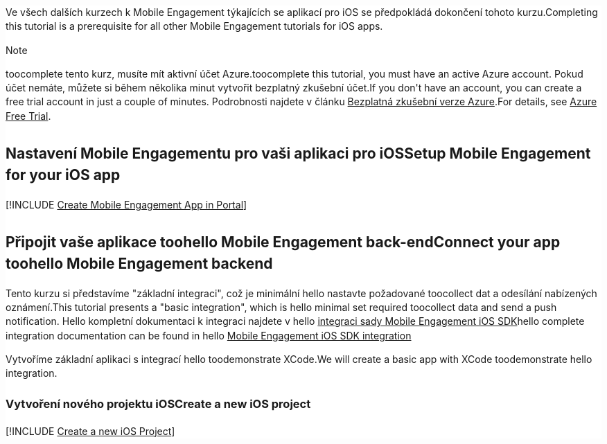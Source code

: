 <span data-ttu-id="2470f-109">Ve všech dalších kurzech k Mobile Engagement týkajících se aplikací pro iOS se předpokládá dokončení tohoto kurzu.</span><span class="sxs-lookup"><span data-stu-id="2470f-109">Completing this tutorial is a prerequisite for all other Mobile Engagement tutorials for iOS apps.</span></span>

> [!NOTE]
> <span data-ttu-id="2470f-110">toocomplete tento kurz, musíte mít aktivní účet Azure.</span><span class="sxs-lookup"><span data-stu-id="2470f-110">toocomplete this tutorial, you must have an active Azure account.</span></span> <span data-ttu-id="2470f-111">Pokud účet nemáte, můžete si během několika minut vytvořit bezplatný zkušební účet.</span><span class="sxs-lookup"><span data-stu-id="2470f-111">If you don't have an account, you can create a free trial account in just a couple of minutes.</span></span> <span data-ttu-id="2470f-112">Podrobnosti najdete v článku [Bezplatná zkušební verze Azure](https://azure.microsoft.com/pricing/free-trial/?WT.mc_id=A0E0E5C02&amp;returnurl=http%3A%2F%2Fazure.microsoft.com%2Fen-us%2Fdocumentation%2Farticles%2Fmobile-engagement-ios-get-started).</span><span class="sxs-lookup"><span data-stu-id="2470f-112">For details, see [Azure Free Trial](https://azure.microsoft.com/pricing/free-trial/?WT.mc_id=A0E0E5C02&amp;returnurl=http%3A%2F%2Fazure.microsoft.com%2Fen-us%2Fdocumentation%2Farticles%2Fmobile-engagement-ios-get-started).</span></span>
>
>

## <span data-ttu-id="2470f-113"><a id="setup-azme"></a>Nastavení Mobile Engagementu pro vaši aplikaci pro iOS</span><span class="sxs-lookup"><span data-stu-id="2470f-113"><a id="setup-azme"></a>Setup Mobile Engagement for your iOS app</span></span>
[!INCLUDE [Create Mobile Engagement App in Portal](../../includes/mobile-engagement-create-app-in-portal-new.md)]

## <span data-ttu-id="2470f-114"><a id="connecting-app"></a>Připojit vaše aplikace toohello Mobile Engagement back-end</span><span class="sxs-lookup"><span data-stu-id="2470f-114"><a id="connecting-app"></a>Connect your app toohello Mobile Engagement backend</span></span>
<span data-ttu-id="2470f-115">Tento kurzu si představíme "základní integraci", což je minimální hello nastavte požadované toocollect dat a odesílání nabízených oznámení.</span><span class="sxs-lookup"><span data-stu-id="2470f-115">This tutorial presents a "basic integration", which is hello minimal set required toocollect data and send a push notification.</span></span> <span data-ttu-id="2470f-116">Hello kompletní dokumentaci k integraci najdete v hello [integraci sady Mobile Engagement iOS SDK](mobile-engagement-ios-sdk-overview.md)</span><span class="sxs-lookup"><span data-stu-id="2470f-116">hello complete integration documentation can be found in hello [Mobile Engagement iOS SDK integration](mobile-engagement-ios-sdk-overview.md)</span></span>

<span data-ttu-id="2470f-117">Vytvoříme základní aplikaci s integrací hello toodemonstrate XCode.</span><span class="sxs-lookup"><span data-stu-id="2470f-117">We will create a basic app with XCode toodemonstrate hello integration.</span></span>

### <a name="create-a-new-ios-project"></a><span data-ttu-id="2470f-118">Vytvoření nového projektu iOS</span><span class="sxs-lookup"><span data-stu-id="2470f-118">Create a new iOS project</span></span>
[!INCLUDE [Create a new iOS Project](../../includes/mobile-engagement-create-new-ios-app.md)]


[Mobile Engagement iOS SDK]: http://aka.ms/qk2rnj
[1]: ./media/mobile-engagement-ios-get-started/xcode-add-files.png
[2]: ./media/mobile-engagement-ios-get-started/xcode-select-engagement-sdk.png
[3]: ./media/mobile-engagement-ios-get-started/xcode-build-phases.png
[4]: ./media/mobile-engagement-ios-get-started/app-connection-info-page.png